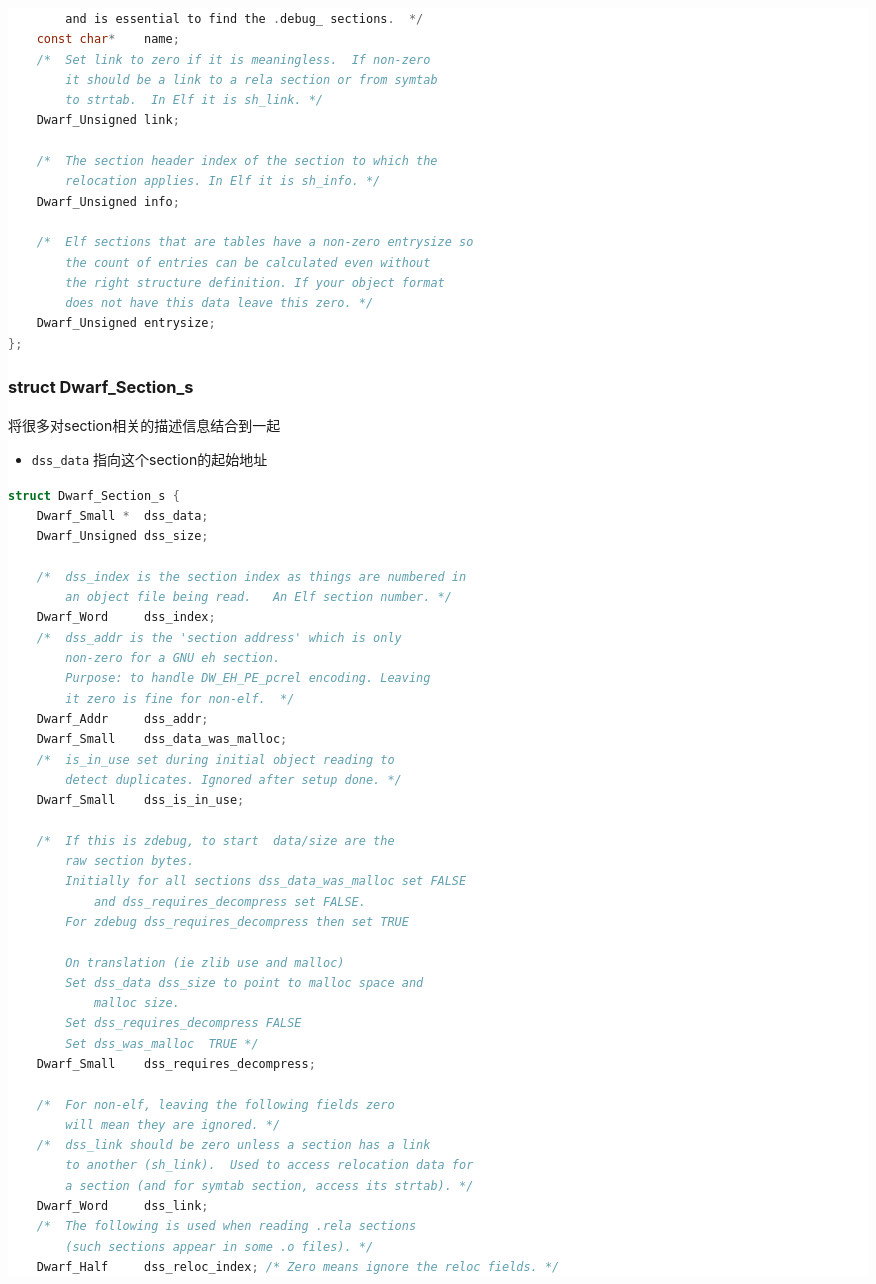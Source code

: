 ```c
        and is essential to find the .debug_ sections.  */                 
    const char*    name;                                                   
    /*  Set link to zero if it is meaningless.  If non-zero                
        it should be a link to a rela section or from symtab               
        to strtab.  In Elf it is sh_link. */                               
    Dwarf_Unsigned link;                                                   
                                                                           
    /*  The section header index of the section to which the               
        relocation applies. In Elf it is sh_info. */                       
    Dwarf_Unsigned info;                                                   
                                                                           
    /*  Elf sections that are tables have a non-zero entrysize so          
        the count of entries can be calculated even without                
        the right structure definition. If your object format              
        does not have this data leave this zero. */                        
    Dwarf_Unsigned entrysize;                                              
};                                
```

### struct Dwarf_Section_s
将很多对section相关的描述信息结合到一起

- `dss_data` 指向这个section的起始地址

```c
struct Dwarf_Section_s {
    Dwarf_Small *  dss_data;
    Dwarf_Unsigned dss_size;
  
    /*  dss_index is the section index as things are numbered in
        an object file being read.   An Elf section number. */
    Dwarf_Word     dss_index;
    /*  dss_addr is the 'section address' which is only
        non-zero for a GNU eh section.
        Purpose: to handle DW_EH_PE_pcrel encoding. Leaving
        it zero is fine for non-elf.  */
    Dwarf_Addr     dss_addr;
    Dwarf_Small    dss_data_was_malloc;
    /*  is_in_use set during initial object reading to
        detect duplicates. Ignored after setup done. */
    Dwarf_Small    dss_is_in_use;

    /*  If this is zdebug, to start  data/size are the
        raw section bytes.
        Initially for all sections dss_data_was_malloc set FALSE
            and dss_requires_decompress set FALSE.
        For zdebug dss_requires_decompress then set TRUE

        On translation (ie zlib use and malloc)
        Set dss_data dss_size to point to malloc space and
            malloc size.
        Set dss_requires_decompress FALSE
        Set dss_was_malloc  TRUE */
    Dwarf_Small    dss_requires_decompress;

    /*  For non-elf, leaving the following fields zero
        will mean they are ignored. */
    /*  dss_link should be zero unless a section has a link
        to another (sh_link).  Used to access relocation data for
        a section (and for symtab section, access its strtab). */
    Dwarf_Word     dss_link;
    /*  The following is used when reading .rela sections
        (such sections appear in some .o files). */
    Dwarf_Half     dss_reloc_index; /* Zero means ignore the reloc fields. */
```